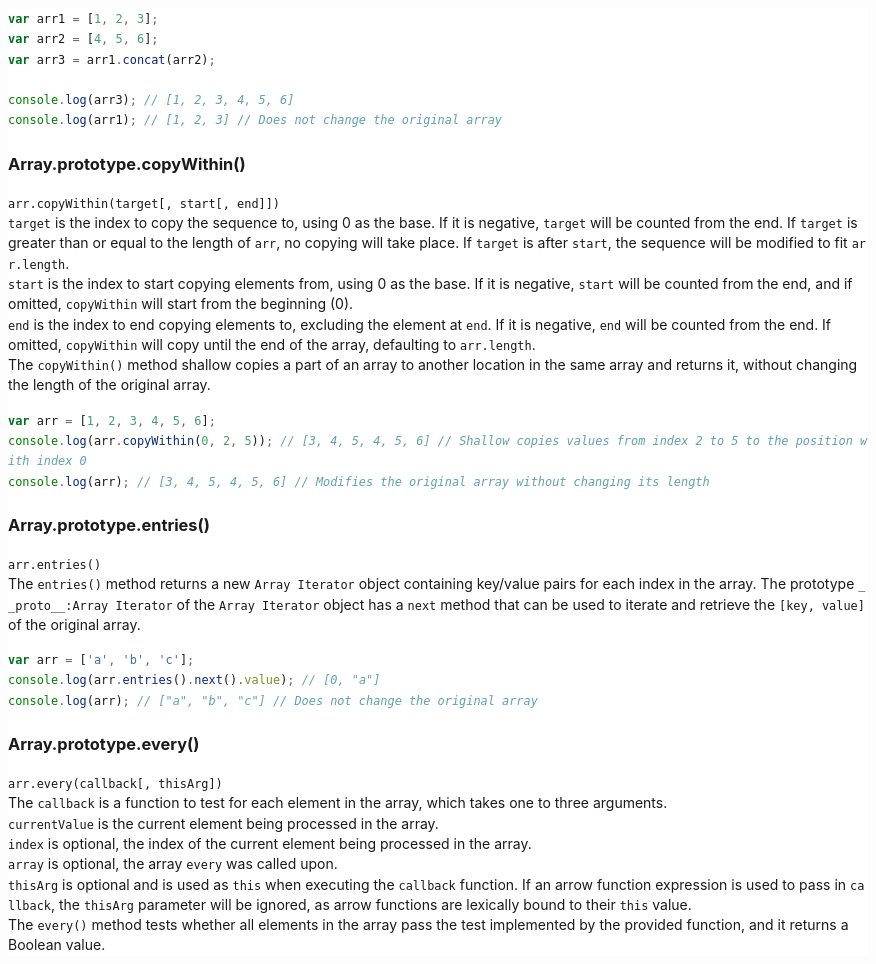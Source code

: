 ```javascript
var arr1 = [1, 2, 3];
var arr2 = [4, 5, 6];
var arr3 = arr1.concat(arr2);

console.log(arr3); // [1, 2, 3, 4, 5, 6]
console.log(arr1); // [1, 2, 3] // Does not change the original array
```

### Array.prototype.copyWithin()
`arr.copyWithin(target[, start[, end]])`  
`target` is the index to copy the sequence to, using 0 as the base. If it is negative, `target` will be counted from the end. If `target` is greater than or equal to the length of `arr`, no copying will take place. If `target` is after `start`, the sequence will be modified to fit `arr.length`.  
`start` is the index to start copying elements from, using 0 as the base. If it is negative, `start` will be counted from the end, and if omitted, `copyWithin` will start from the beginning (0).  
`end` is the index to end copying elements to, excluding the element at `end`. If it is negative, `end` will be counted from the end. If omitted, `copyWithin` will copy until the end of the array, defaulting to `arr.length`.  
The `copyWithin()` method shallow copies a part of an array to another location in the same array and returns it, without changing the length of the original array.

```javascript
var arr = [1, 2, 3, 4, 5, 6];
console.log(arr.copyWithin(0, 2, 5)); // [3, 4, 5, 4, 5, 6] // Shallow copies values from index 2 to 5 to the position with index 0
console.log(arr); // [3, 4, 5, 4, 5, 6] // Modifies the original array without changing its length
```

### Array.prototype.entries()
`arr.entries()`  
The `entries()` method returns a new `Array Iterator` object containing key/value pairs for each index in the array. The prototype `__proto__:Array Iterator` of the `Array Iterator` object has a `next` method that can be used to iterate and retrieve the `[key, value]` of the original array.   

```javascript
var arr = ['a', 'b', 'c'];
console.log(arr.entries().next().value); // [0, "a"]
console.log(arr); // ["a", "b", "c"] // Does not change the original array
```

### Array.prototype.every()
`arr.every(callback[, thisArg])`  
The `callback` is a function to test for each element in the array, which takes one to three arguments.  
`currentValue` is the current element being processed in the array.  
`index` is optional, the index of the current element being processed in the array.  
`array` is optional, the array `every` was called upon.  
`thisArg` is optional and is used as `this` when executing the `callback` function. If an arrow function expression is used to pass in `callback`, the `thisArg` parameter will be ignored, as arrow functions are lexically bound to their `this` value.  
The `every()` method tests whether all elements in the array pass the test implemented by the provided function, and it returns a Boolean value.
